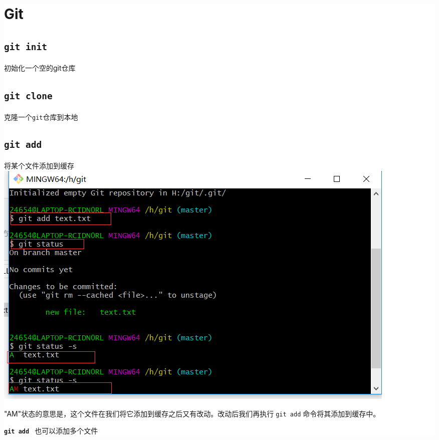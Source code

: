 # Git

## `git init`

  初始化一个空的git仓库

## `git clone`

   克隆一个`git`仓库到本地

## `git add`

   将某个文件添加到缓存
  ![gitadd](../.vuepress/public/img/git1.png)

  "AM"状态的意思是，这个文件在我们将它添加到缓存之后又有改动。改动后我们再执行 `git add` 命令将其添加到缓存中。

  **`git add `** 也可以添加多个文件